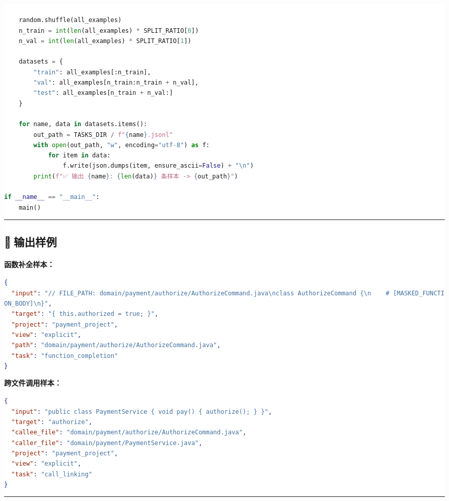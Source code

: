 ```python

    random.shuffle(all_examples)
    n_train = int(len(all_examples) * SPLIT_RATIO[0])
    n_val = int(len(all_examples) * SPLIT_RATIO[1])

    datasets = {
        "train": all_examples[:n_train],
        "val": all_examples[n_train:n_train + n_val],
        "test": all_examples[n_train + n_val:]
    }

    for name, data in datasets.items():
        out_path = TASKS_DIR / f"{name}.jsonl"
        with open(out_path, "w", encoding="utf-8") as f:
            for item in data:
                f.write(json.dumps(item, ensure_ascii=False) + "\n")
        print(f"✅ 输出 {name}: {len(data)} 条样本 -> {out_path}")

if __name__ == "__main__":
    main()
```

---

## 📘 输出样例

**函数补全样本：**

```json
{
  "input": "// FILE_PATH: domain/payment/authorize/AuthorizeCommand.java\nclass AuthorizeCommand {\n    # [MASKED_FUNCTION_BODY]\n}",
  "target": "{ this.authorized = true; }",
  "project": "payment_project",
  "view": "explicit",
  "path": "domain/payment/authorize/AuthorizeCommand.java",
  "task": "function_completion"
}
```

**跨文件调用样本：**

```json
{
  "input": "public class PaymentService { void pay() { authorize(); } }",
  "target": "authorize",
  "callee_file": "domain/payment/authorize/AuthorizeCommand.java",
  "caller_file": "domain/payment/PaymentService.java",
  "project": "payment_project",
  "view": "explicit",
  "task": "call_linking"
}
```

---